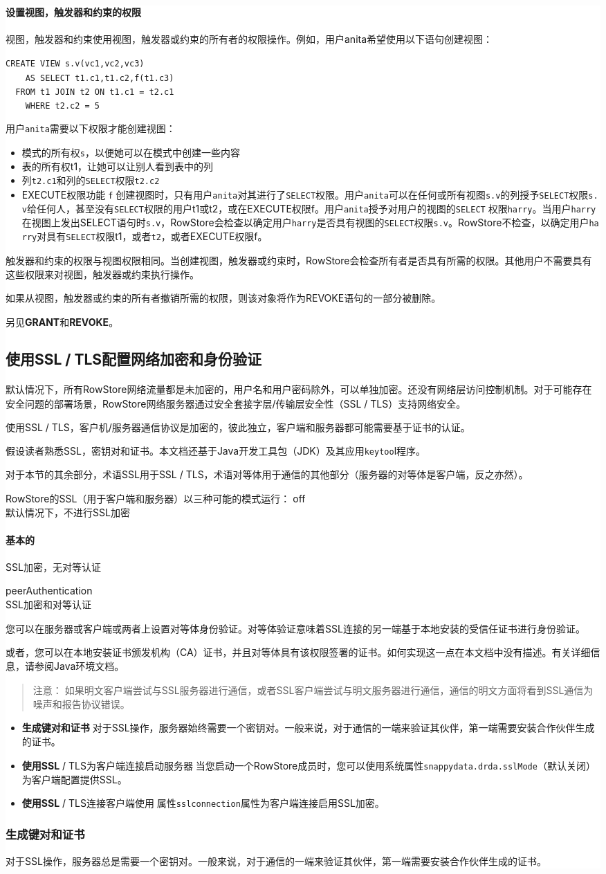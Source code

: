 
#### 设置视图，触发器和约束的权限 ####
视图，触发器和约束使用视图，触发器或约束的所有者的权限操作。例如，用户anita希望使用以下语句创建视图：<br/>

	CREATE VIEW s.v(vc1,vc2,vc3)
	    AS SELECT t1.c1,t1.c2,f(t1.c3)
	  FROM t1 JOIN t2 ON t1.c1 = t2.c1 
	    WHERE t2.c2 = 5
用户`anita`需要以下权限才能创建视图：<br/>

- 模式的所有权`s`，以便她可以在模式中创建一些内容
- 表的所​​有权t1，让她可以让别人看到表中的列
- 列`t2.c1`和列的`SELECT`权限`t2.c2`
- EXECUTE权限功能 `f`
创建视图时，只有用户`anita`对其进行了`SELECT`权限。用户`anita`可以在任何或所有视图`s.v`的列授予`SELECT`权限`s.v`给任何人，甚至没有`SELECT`权限的用户t1或t2，或在EXECUTE权限f。用户`anita`授予对用户的视图的`SELECT` 权限`harry`。当用户`harry`在视图上发出SELECT语句时`s.v`，RowStore会检查以确定用户`harry`是否具有视图的`SELECT`权限`s.v`。RowStore不检查，以确定用户`harry`对具有`SELECT`权限t1，或者`t2`，或者EXECUTE权限f。

触发器和约束的权限与视图权限相同。当创建视图，触发器或约束时，RowStore会检查所有者是否具有所需的权限。其他用户不需要具有这些权限来对视图，触发器或约束执行操作。<br/>

如果从视图，触发器或约束的所有者撤销所需的权限，则该对象将作为REVOKE语句的一部分被删除。<br/>

另见**GRANT**和**REVOKE**。

## 使用SSL / TLS配置网络加密和身份验证 ##
默认情况下，所有RowStore网络流量都是未加密的，用户名和用户密码除外，可以单独加密。还没有网络层访问控制机制。对于可能存在安全问题的部署场景，RowStore网络服务器通过安全套接字层/传输层安全性（SSL / TLS）支持网络安全。<br/>

使用SSL / TLS，客户机/服务器通信协议是加密的，彼此独立，客户端和服务器都可能需要基于证书的认证。<br/>

假设读者熟悉SSL，密钥对和证书。本文档还基于Java开发工具包（JDK）及其应用`keytoo`l程序。<br/>

对于本节的其余部分，术语SSL用于SSL / TLS，术语对等体用于通信的其他部分（服务器的对等体是客户端，反之亦然）。<br/>

RowStore的SSL（用于客户端和服务器）以三种可能的模式运行： off<br/>
默认情况下，不进行SSL加密

#### 基本的 ####
SSL加密，无对等认证<br/>

peerAuthentication<br/>
SSL加密和对等认证<br/>

您可以在服务器或客户端或两者上设置对等体身份验证。对等体验证意味着SSL连接的另一端基于本地安装的受信任证书进行身份验证。<br/>

或者，您可以在本地安装证书颁发机构（CA）证书，并且对等体具有该权限签署的证书。如何实现这一点在本文档中没有描述。有关详细信息，请参阅Java环境文档。<br/>

> 注意： 如果明文客户端尝试与SSL服务器进行通信，或者SSL客户端尝试与明文服务器进行通信，通信的明文方面将看到SSL通信为噪声和报告协议错误。

- **生成键对和证书** 对于SSL操作，服务器始终需要一个密钥对。一般来说，对于通信的一端来验证其伙伴，第一端需要安装合作伙伴生成的证书。

- **使用SSL** / TLS为客户端连接启动服务器 当您启动一个RowStore成员时，您可以使用系统属性`snappydata.drda.sslMode`（默认关闭）为客户端配置提供SSL。

- **使用SSL** / TLS连接客户端使用 属性`sslconnection`属性为客户端连接启用SSL加密。

### 生成键对和证书 ###
对于SSL操作，服务器总是需要一个密钥对。一般来说，对于通信的一端来验证其伙伴，第一端需要安装合作伙伴生成的证书。<br/>
